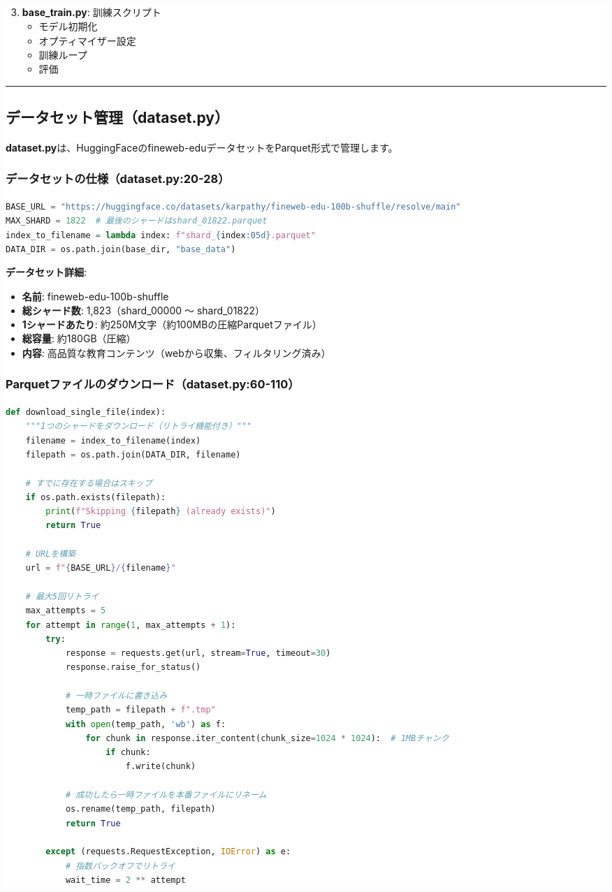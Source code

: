 3. **base_train.py**: 訓練スクリプト
   - モデル初期化
   - オプティマイザー設定
   - 訓練ループ
   - 評価

---

## データセット管理（dataset.py）

**dataset.py**は、HuggingFaceのfineweb-eduデータセットをParquet形式で管理します。

### データセットの仕様（dataset.py:20-28）

```python
BASE_URL = "https://huggingface.co/datasets/karpathy/fineweb-edu-100b-shuffle/resolve/main"
MAX_SHARD = 1822  # 最後のシャードはshard_01822.parquet
index_to_filename = lambda index: f"shard_{index:05d}.parquet"
DATA_DIR = os.path.join(base_dir, "base_data")
```

**データセット詳細**:
- **名前**: fineweb-edu-100b-shuffle
- **総シャード数**: 1,823（shard_00000 〜 shard_01822）
- **1シャードあたり**: 約250M文字（約100MBの圧縮Parquetファイル）
- **総容量**: 約180GB（圧縮）
- **内容**: 高品質な教育コンテンツ（webから収集、フィルタリング済み）

### Parquetファイルのダウンロード（dataset.py:60-110）

```python
def download_single_file(index):
    """1つのシャードをダウンロード（リトライ機能付き）"""
    filename = index_to_filename(index)
    filepath = os.path.join(DATA_DIR, filename)

    # すでに存在する場合はスキップ
    if os.path.exists(filepath):
        print(f"Skipping {filepath} (already exists)")
        return True

    # URLを構築
    url = f"{BASE_URL}/{filename}"

    # 最大5回リトライ
    max_attempts = 5
    for attempt in range(1, max_attempts + 1):
        try:
            response = requests.get(url, stream=True, timeout=30)
            response.raise_for_status()

            # 一時ファイルに書き込み
            temp_path = filepath + f".tmp"
            with open(temp_path, 'wb') as f:
                for chunk in response.iter_content(chunk_size=1024 * 1024):  # 1MBチャンク
                    if chunk:
                        f.write(chunk)

            # 成功したら一時ファイルを本番ファイルにリネーム
            os.rename(temp_path, filepath)
            return True

        except (requests.RequestException, IOError) as e:
            # 指数バックオフでリトライ
            wait_time = 2 ** attempt
```